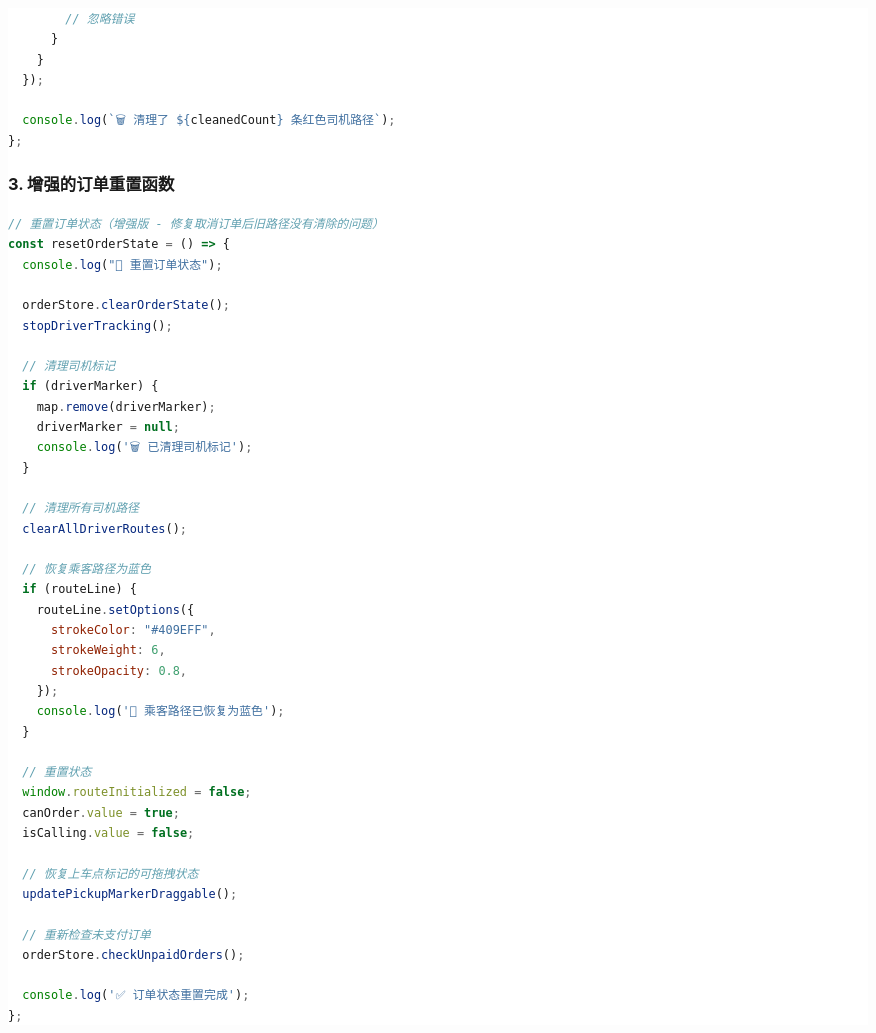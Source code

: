```javascript
        // 忽略错误
      }
    }
  });
  
  console.log(`🗑️ 清理了 ${cleanedCount} 条红色司机路径`);
};
```

### 3. 增强的订单重置函数
```javascript
// 重置订单状态（增强版 - 修复取消订单后旧路径没有清除的问题）
const resetOrderState = () => {
  console.log("🔄 重置订单状态");

  orderStore.clearOrderState();
  stopDriverTracking();

  // 清理司机标记
  if (driverMarker) {
    map.remove(driverMarker);
    driverMarker = null;
    console.log('🗑️ 已清理司机标记');
  }

  // 清理所有司机路径
  clearAllDriverRoutes();

  // 恢复乘客路径为蓝色
  if (routeLine) {
    routeLine.setOptions({
      strokeColor: "#409EFF",
      strokeWeight: 6,
      strokeOpacity: 0.8,
    });
    console.log('🔄 乘客路径已恢复为蓝色');
  }

  // 重置状态
  window.routeInitialized = false;
  canOrder.value = true;
  isCalling.value = false;

  // 恢复上车点标记的可拖拽状态
  updatePickupMarkerDraggable();

  // 重新检查未支付订单
  orderStore.checkUnpaidOrders();
  
  console.log('✅ 订单状态重置完成');
};
```
